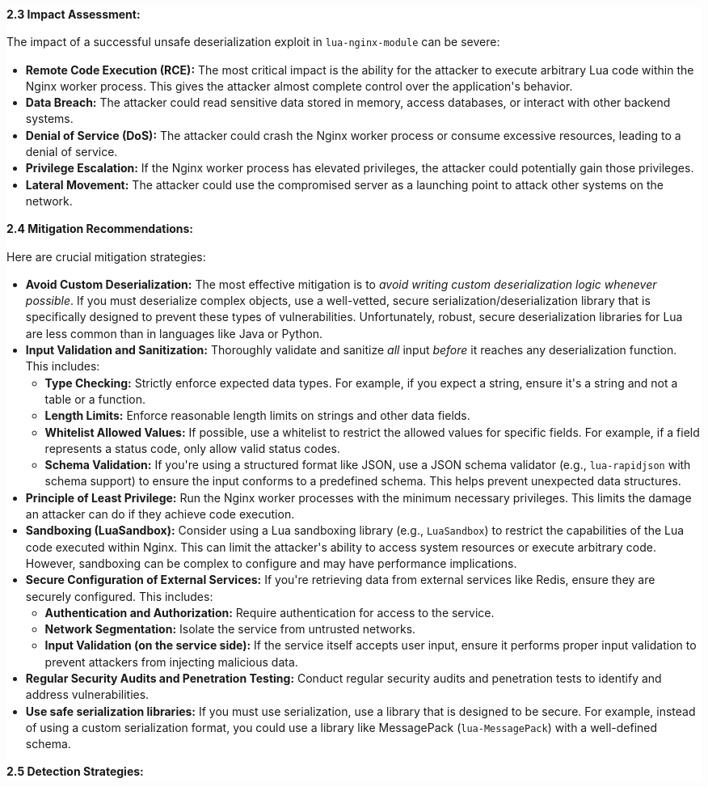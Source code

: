 **2.3 Impact Assessment:**

The impact of a successful unsafe deserialization exploit in `lua-nginx-module` can be severe:

*   **Remote Code Execution (RCE):**  The most critical impact is the ability for the attacker to execute arbitrary Lua code within the Nginx worker process.  This gives the attacker almost complete control over the application's behavior.
*   **Data Breach:**  The attacker could read sensitive data stored in memory, access databases, or interact with other backend systems.
*   **Denial of Service (DoS):**  The attacker could crash the Nginx worker process or consume excessive resources, leading to a denial of service.
*   **Privilege Escalation:**  If the Nginx worker process has elevated privileges, the attacker could potentially gain those privileges.
*   **Lateral Movement:**  The attacker could use the compromised server as a launching point to attack other systems on the network.

**2.4 Mitigation Recommendations:**

Here are crucial mitigation strategies:

*   **Avoid Custom Deserialization:**  The most effective mitigation is to *avoid writing custom deserialization logic whenever possible*.  If you must deserialize complex objects, use a well-vetted, secure serialization/deserialization library that is specifically designed to prevent these types of vulnerabilities.  Unfortunately, robust, secure deserialization libraries for Lua are less common than in languages like Java or Python.
*   **Input Validation and Sanitization:**  Thoroughly validate and sanitize *all* input *before* it reaches any deserialization function.  This includes:
    *   **Type Checking:**  Strictly enforce expected data types.  For example, if you expect a string, ensure it's a string and not a table or a function.
    *   **Length Limits:**  Enforce reasonable length limits on strings and other data fields.
    *   **Whitelist Allowed Values:**  If possible, use a whitelist to restrict the allowed values for specific fields.  For example, if a field represents a status code, only allow valid status codes.
    *   **Schema Validation:**  If you're using a structured format like JSON, use a JSON schema validator (e.g., `lua-rapidjson` with schema support) to ensure the input conforms to a predefined schema.  This helps prevent unexpected data structures.
*   **Principle of Least Privilege:**  Run the Nginx worker processes with the minimum necessary privileges.  This limits the damage an attacker can do if they achieve code execution.
*   **Sandboxing (LuaSandbox):**  Consider using a Lua sandboxing library (e.g., `LuaSandbox`) to restrict the capabilities of the Lua code executed within Nginx.  This can limit the attacker's ability to access system resources or execute arbitrary code.  However, sandboxing can be complex to configure and may have performance implications.
*   **Secure Configuration of External Services:**  If you're retrieving data from external services like Redis, ensure they are securely configured.  This includes:
    *   **Authentication and Authorization:**  Require authentication for access to the service.
    *   **Network Segmentation:**  Isolate the service from untrusted networks.
    *   **Input Validation (on the service side):**  If the service itself accepts user input, ensure it performs proper input validation to prevent attackers from injecting malicious data.
*   **Regular Security Audits and Penetration Testing:**  Conduct regular security audits and penetration tests to identify and address vulnerabilities.
* **Use safe serialization libraries:** If you must use serialization, use a library that is designed to be secure. For example, instead of using a custom serialization format, you could use a library like MessagePack (`lua-MessagePack`) with a well-defined schema.

**2.5 Detection Strategies:**
